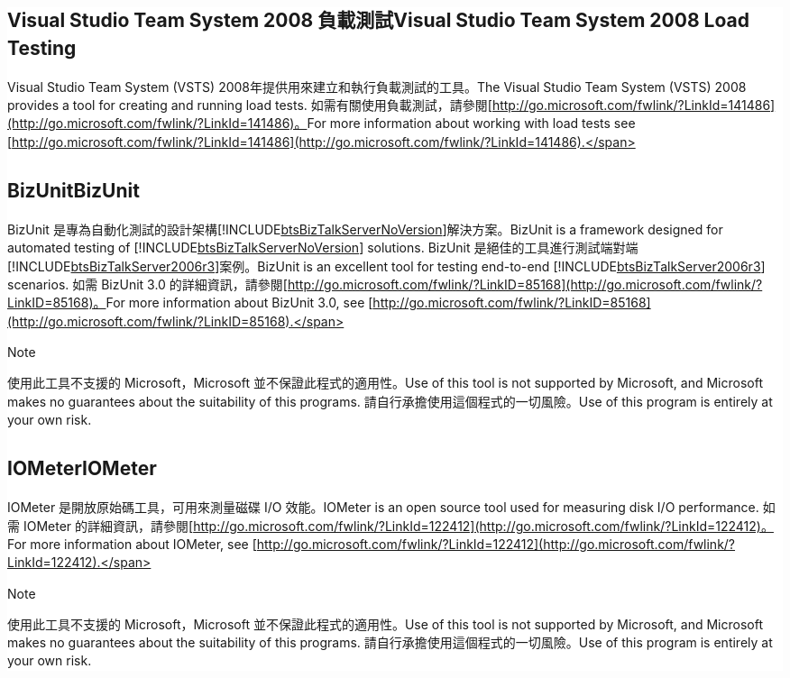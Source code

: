 ## <a name="visual-studio-team-system-2008-load-testing"></a><span data-ttu-id="ac4a7-122">Visual Studio Team System 2008 負載測試</span><span class="sxs-lookup"><span data-stu-id="ac4a7-122">Visual Studio Team System 2008 Load Testing</span></span>  
 <span data-ttu-id="ac4a7-123">Visual Studio Team System (VSTS) 2008年提供用來建立和執行負載測試的工具。</span><span class="sxs-lookup"><span data-stu-id="ac4a7-123">The Visual Studio Team System (VSTS) 2008 provides a tool for creating and running load tests.</span></span> <span data-ttu-id="ac4a7-124">如需有關使用負載測試，請參閱[http://go.microsoft.com/fwlink/?LinkId=141486](http://go.microsoft.com/fwlink/?LinkId=141486)。</span><span class="sxs-lookup"><span data-stu-id="ac4a7-124">For more information about working with load tests see [http://go.microsoft.com/fwlink/?LinkId=141486](http://go.microsoft.com/fwlink/?LinkId=141486).</span></span>  
  
## <a name="bizunit"></a><span data-ttu-id="ac4a7-125">BizUnit</span><span class="sxs-lookup"><span data-stu-id="ac4a7-125">BizUnit</span></span>  
 <span data-ttu-id="ac4a7-126">BizUnit 是專為自動化測試的設計架構[!INCLUDE[btsBizTalkServerNoVersion](../includes/btsbiztalkservernoversion-md.md)]解決方案。</span><span class="sxs-lookup"><span data-stu-id="ac4a7-126">BizUnit is a framework designed for automated testing of [!INCLUDE[btsBizTalkServerNoVersion](../includes/btsbiztalkservernoversion-md.md)] solutions.</span></span> <span data-ttu-id="ac4a7-127">BizUnit 是絕佳的工具進行測試端對端[!INCLUDE[btsBizTalkServer2006r3](../includes/btsbiztalkserver2006r3-md.md)]案例。</span><span class="sxs-lookup"><span data-stu-id="ac4a7-127">BizUnit is an excellent tool for testing end-to-end [!INCLUDE[btsBizTalkServer2006r3](../includes/btsbiztalkserver2006r3-md.md)] scenarios.</span></span> <span data-ttu-id="ac4a7-128">如需 BizUnit 3.0 的詳細資訊，請參閱[http://go.microsoft.com/fwlink/?LinkID=85168](http://go.microsoft.com/fwlink/?LinkID=85168)。</span><span class="sxs-lookup"><span data-stu-id="ac4a7-128">For more information about BizUnit 3.0, see [http://go.microsoft.com/fwlink/?LinkID=85168](http://go.microsoft.com/fwlink/?LinkID=85168).</span></span>  
  
> [!NOTE]  
>  <span data-ttu-id="ac4a7-129">使用此工具不支援的 Microsoft，Microsoft 並不保證此程式的適用性。</span><span class="sxs-lookup"><span data-stu-id="ac4a7-129">Use of this tool is not supported by Microsoft, and Microsoft makes no guarantees about the suitability of this programs.</span></span> <span data-ttu-id="ac4a7-130">請自行承擔使用這個程式的一切風險。</span><span class="sxs-lookup"><span data-stu-id="ac4a7-130">Use of this program is entirely at your own risk.</span></span>  
  
## <a name="iometer"></a><span data-ttu-id="ac4a7-131">IOMeter</span><span class="sxs-lookup"><span data-stu-id="ac4a7-131">IOMeter</span></span>  
 <span data-ttu-id="ac4a7-132">IOMeter 是開放原始碼工具，可用來測量磁碟 I/O 效能。</span><span class="sxs-lookup"><span data-stu-id="ac4a7-132">IOMeter is an open source tool used for measuring disk I/O performance.</span></span> <span data-ttu-id="ac4a7-133">如需 IOMeter 的詳細資訊，請參閱[http://go.microsoft.com/fwlink/?LinkId=122412](http://go.microsoft.com/fwlink/?LinkId=122412)。</span><span class="sxs-lookup"><span data-stu-id="ac4a7-133">For more information about IOMeter, see [http://go.microsoft.com/fwlink/?LinkId=122412](http://go.microsoft.com/fwlink/?LinkId=122412).</span></span>  
  
> [!NOTE]  
>  <span data-ttu-id="ac4a7-134">使用此工具不支援的 Microsoft，Microsoft 並不保證此程式的適用性。</span><span class="sxs-lookup"><span data-stu-id="ac4a7-134">Use of this tool is not supported by Microsoft, and Microsoft makes no guarantees about the suitability of this programs.</span></span> <span data-ttu-id="ac4a7-135">請自行承擔使用這個程式的一切風險。</span><span class="sxs-lookup"><span data-stu-id="ac4a7-135">Use of this program is entirely at your own risk.</span></span>  
  